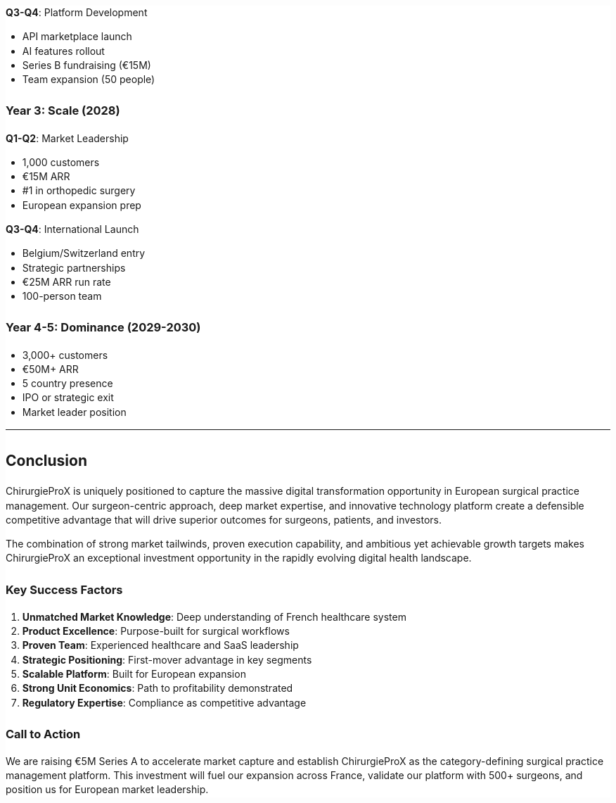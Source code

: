 **Q3-Q4**: Platform Development
- API marketplace launch
- AI features rollout
- Series B fundraising (€15M)
- Team expansion (50 people)

### Year 3: Scale (2028)
**Q1-Q2**: Market Leadership
- 1,000 customers
- €15M ARR
- #1 in orthopedic surgery
- European expansion prep

**Q3-Q4**: International Launch
- Belgium/Switzerland entry
- Strategic partnerships
- €25M ARR run rate
- 100-person team

### Year 4-5: Dominance (2029-2030)
- 3,000+ customers
- €50M+ ARR
- 5 country presence
- IPO or strategic exit
- Market leader position

---

## Conclusion

ChirurgieProX is uniquely positioned to capture the massive digital transformation opportunity in European surgical practice management. Our surgeon-centric approach, deep market expertise, and innovative technology platform create a defensible competitive advantage that will drive superior outcomes for surgeons, patients, and investors.

The combination of strong market tailwinds, proven execution capability, and ambitious yet achievable growth targets makes ChirurgieProX an exceptional investment opportunity in the rapidly evolving digital health landscape.

### Key Success Factors
1. **Unmatched Market Knowledge**: Deep understanding of French healthcare system
2. **Product Excellence**: Purpose-built for surgical workflows
3. **Proven Team**: Experienced healthcare and SaaS leadership
4. **Strategic Positioning**: First-mover advantage in key segments
5. **Scalable Platform**: Built for European expansion
6. **Strong Unit Economics**: Path to profitability demonstrated
7. **Regulatory Expertise**: Compliance as competitive advantage

### Call to Action
We are raising €5M Series A to accelerate market capture and establish ChirurgieProX as the category-defining surgical practice management platform. This investment will fuel our expansion across France, validate our platform with 500+ surgeons, and position us for European market leadership.
